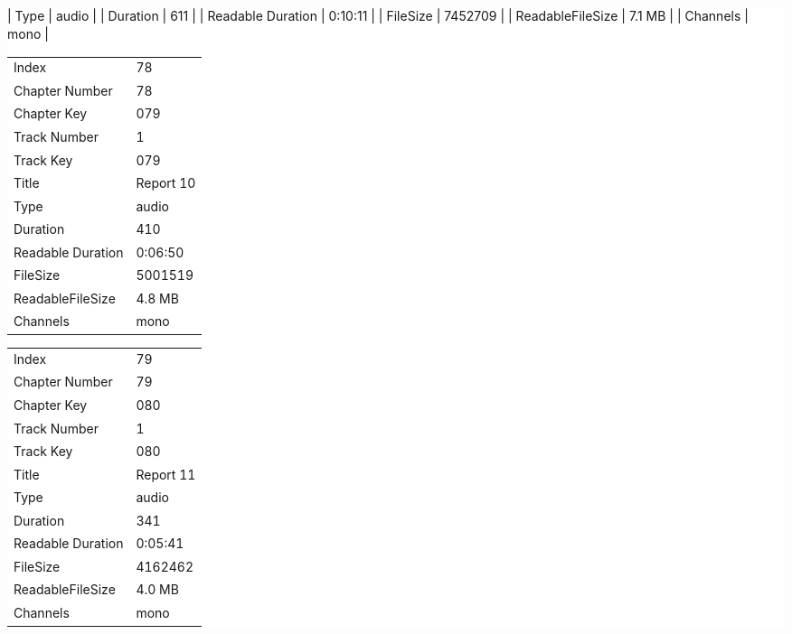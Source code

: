 | Type | audio |
| Duration | 611 |
| Readable Duration | 0:10:11 |
| FileSize | 7452709 |
| ReadableFileSize | 7.1 MB |
| Channels | mono |

|  |  |
| - | - |
| Index | 78 |
| Chapter Number | 78 |
| Chapter Key | 079 |
| Track Number | 1 |
| Track Key | 079 |
| Title | Report 10 |
| Type | audio |
| Duration | 410 |
| Readable Duration | 0:06:50 |
| FileSize | 5001519 |
| ReadableFileSize | 4.8 MB |
| Channels | mono |

|  |  |
| - | - |
| Index | 79 |
| Chapter Number | 79 |
| Chapter Key | 080 |
| Track Number | 1 |
| Track Key | 080 |
| Title | Report 11 |
| Type | audio |
| Duration | 341 |
| Readable Duration | 0:05:41 |
| FileSize | 4162462 |
| ReadableFileSize | 4.0 MB |
| Channels | mono |
